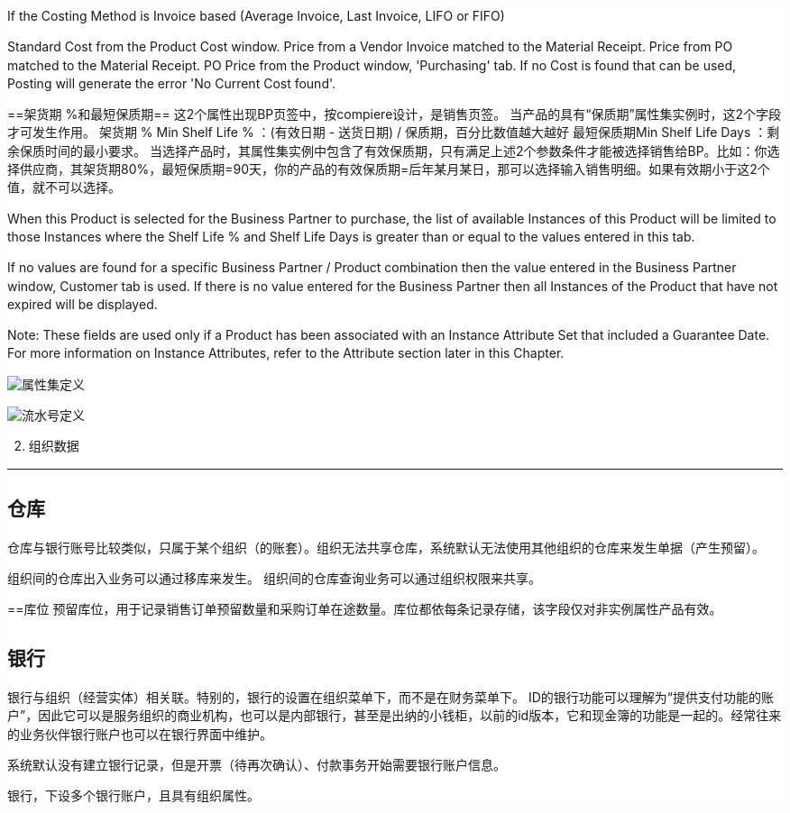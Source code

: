 If the Costing Method is Invoice based (Average Invoice, Last Invoice, LIFO or FIFO)

Standard Cost from the Product Cost window.
Price from a Vendor Invoice matched to the Material Receipt.
Price from PO matched to the Material Receipt.
PO Price from the Product window, 'Purchasing' tab.
If no Cost is found that can be used, Posting will generate the error 'No Current Cost found'.


==架货期 %和最短保质期==
这2个属性出现BP页签中，按compiere设计，是销售页签。
当产品的具有“保质期”属性集实例时，这2个字段才可发生作用。
架货期 % Min Shelf Life % ：(有效日期 - 送货日期) / 保质期，百分比数值越大越好
最短保质期Min Shelf Life Days ：剩余保质时间的最小要求。
当选择产品时，其属性集实例中包含了有效保质期，只有满足上述2个参数条件才能被选择销售给BP。比如：你选择供应商，其架货期80%，最短保质期=90天，你的产品的有效保质期=后年某月某日，那可以选择输入销售明细。如果有效期小于这2个值，就不可以选择。

When this Product is selected for the Business Partner to purchase, the list of available Instances of this Product will be limited to those Instances where the Shelf Life % and Shelf Life Days is greater than or equal to the values entered in this tab.

If no values are found for a specific Business Partner / Product combination then the value entered in the Business Partner window, Customer tab is used. If there is no value entered for the Business Partner then all Instances of the Product that have not expired will be displayed.

Note: These fields are used only if a Product has been associated with an Instance Attribute Set that included a Guarantee Date.
For more information on Instance Attributes, refer to the Attribute section later in this Chapter.

![属性集定义](https://static.oschina.net/uploads/space/2018/0117/172045_CUvV_2720480.png)

![流水号定义](https://static.oschina.net/uploads/space/2018/0117/172055_EvQ1_2720480.png)

2. 组织数据
---

仓库
---

仓库与银行账号比较类似，只属于某个组织（的账套）。组织无法共享仓库，系统默认无法使用其他组织的仓库来发生单据（产生预留）。

组织间的仓库出入业务可以通过移库来发生。
组织间的仓库查询业务可以通过组织权限来共享。

==库位
预留库位，用于记录销售订单预留数量和采购订单在途数量。库位都依每条记录存储，该字段仅对非实例属性产品有效。

银行
---

银行与组织（经营实体）相关联。特别的，银行的设置在组织菜单下，而不是在财务菜单下。
ID的银行功能可以理解为“提供支付功能的账户”，因此它可以是服务组织的商业机构，也可以是内部银行，甚至是出纳的小钱柜，以前的id版本，它和现金簿的功能是一起的。经常往来的业务伙伴银行账户也可以在银行界面中维护。

系统默认没有建立银行记录，但是开票（待再次确认）、付款事务开始需要银行账户信息。

银行，下设多个银行账户，且具有组织属性。
